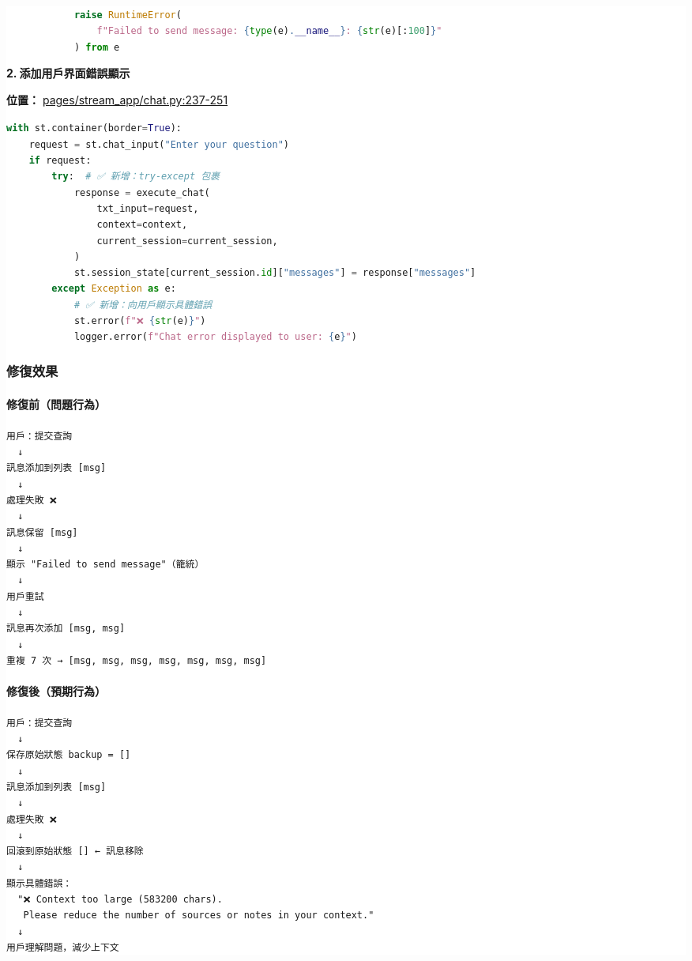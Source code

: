 ```python
            raise RuntimeError(
                f"Failed to send message: {type(e).__name__}: {str(e)[:100]}"
            ) from e
```

**2. 添加用戶界面錯誤顯示**

**位置：** [pages/stream_app/chat.py:237-251](pages/stream_app/chat.py#L237-L251)

```python
with st.container(border=True):
    request = st.chat_input("Enter your question")
    if request:
        try:  # ✅ 新增：try-except 包裹
            response = execute_chat(
                txt_input=request,
                context=context,
                current_session=current_session,
            )
            st.session_state[current_session.id]["messages"] = response["messages"]
        except Exception as e:
            # ✅ 新增：向用戶顯示具體錯誤
            st.error(f"❌ {str(e)}")
            logger.error(f"Chat error displayed to user: {e}")
```

### 修復效果

#### 修復前（問題行為）

```
用戶：提交查詢
  ↓
訊息添加到列表 [msg]
  ↓
處理失敗 ❌
  ↓
訊息保留 [msg]
  ↓
顯示 "Failed to send message"（籠統）
  ↓
用戶重試
  ↓
訊息再次添加 [msg, msg]
  ↓
重複 7 次 → [msg, msg, msg, msg, msg, msg, msg]
```

#### 修復後（預期行為）

```
用戶：提交查詢
  ↓
保存原始狀態 backup = []
  ↓
訊息添加到列表 [msg]
  ↓
處理失敗 ❌
  ↓
回滾到原始狀態 [] ← 訊息移除
  ↓
顯示具體錯誤：
  "❌ Context too large (583200 chars).
   Please reduce the number of sources or notes in your context."
  ↓
用戶理解問題，減少上下文
```